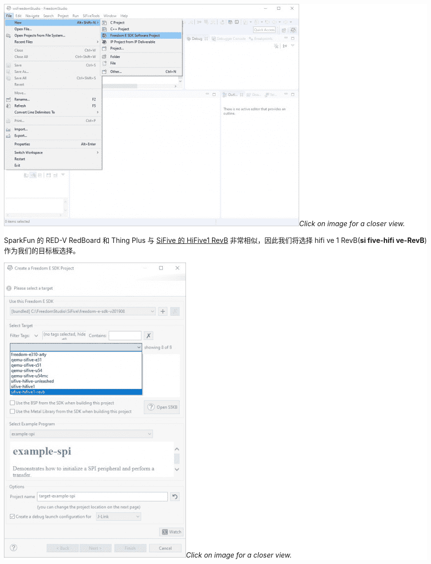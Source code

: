 [![New Freedom E SDK Software Project](img/a7a6800d5bba540ca4d2ba9dca9ec184.png)](https://cdn.sparkfun.com/assets/learn_tutorials/1/1/0/1/Freedom_Studio_Start_New_Project.jpg)*Click on image for a closer view.*

SparkFun 的 RED-V RedBoard 和 Thing Plus 与 [SiFive 的 HiFive1 RevB](https://www.sifive.com/boards/hifive1-rev-b) 非常相似，因此我们将选择 hifi ve 1 RevB(**si five-hifi ve-RevB**)作为我们的目标板选择。

[![Board Selection](img/029e8e977cb4a327cf9224dab5036d8b.png)](https://cdn.sparkfun.com/assets/learn_tutorials/1/1/0/1/Freedom_Studio_Target_Board_Selection.jpg)*Click on image for a closer view.*
